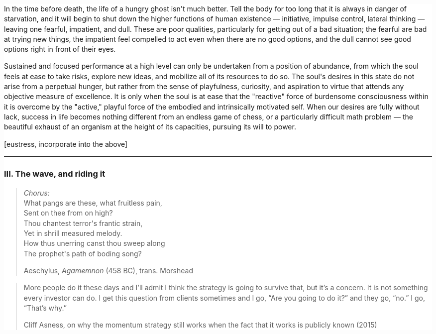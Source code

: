In the time before death, the life of a hungry ghost isn't much better.
Tell the body for too long that it is always in danger of starvation,
and it will begin to shut down the higher functions of human existence
— initiative, impulse control, lateral thinking —
leaving one fearful, impatient, and dull.
These are poor qualities, particularly for getting out of a bad situation;
the fearful are bad at trying new things,
the impatient feel compelled to act even when there are no good options,
and the dull cannot see good options right in front of their eyes.

Sustained and focused performance at a high level
can only be undertaken from a position of abundance,
from which the soul feels at ease to take risks,
explore new ideas, and mobilize all of its resources to do so.
The soul's desires in this state do not arise from a perpetual hunger,
but rather from the sense of playfulness, curiosity, and aspiration to virtue
that attends any objective measure of excellence.
It is only when the soul is at ease that the
"reactive" force of burdensome consciousness within it is overcome by the
"active," playful force of the embodied and intrinsically motivated self.
When our desires are fully without lack,
success in life becomes nothing different from an endless game of chess,
or a particularly difficult math problem — the beautiful exhaust
of an organism at the height of its capacities, pursuing its will to power.

[eustress, incorporate into the above]

---

### III. The wave, and riding it

> _Chorus:_ \
> What pangs are these, what fruitless pain, \
> Sent on thee from on high? \
> Thou chantest terror's frantic strain, \
> Yet in shrill measured melody. \
> How thus unerring canst thou sweep along \
> The prophet's path of boding song?
>
> Aeschylus, _Agamemnon_ (458 BC), trans. Morshead

> More people do it these days and I’ll admit I think the strategy is going to survive that,
> but it’s a concern. It is not something every investor can do.
> I get this question from clients sometimes and I go, “Are you going to do it?”
> and they go, “no.” I go, “That’s why.”
>
> Cliff Asness, on why the momentum strategy still works when the fact that it works is publicly known (2015)
